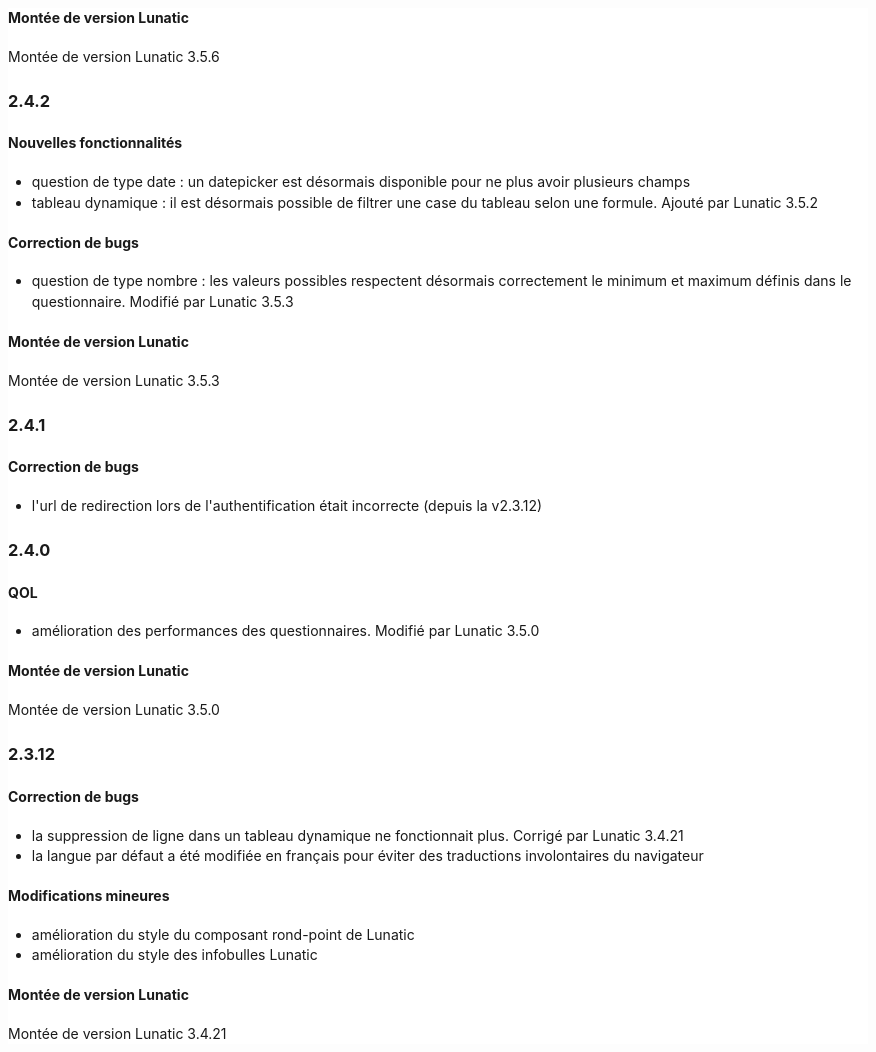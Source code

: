 #### Montée de version Lunatic

Montée de version Lunatic 3.5.6

### 2.4.2

#### Nouvelles fonctionnalités

- question de type date : un datepicker est désormais disponible pour ne plus avoir plusieurs champs
- tableau dynamique : il est désormais possible de filtrer une case du tableau selon une formule. Ajouté par Lunatic 3.5.2

#### Correction de bugs

- question de type nombre : les valeurs possibles respectent désormais correctement le minimum et maximum définis dans le questionnaire. Modifié par Lunatic 3.5.3

#### Montée de version Lunatic

Montée de version Lunatic 3.5.3

### 2.4.1

#### Correction de bugs

- l'url de redirection lors de l'authentification était incorrecte (depuis la v2.3.12)

### 2.4.0

#### QOL

- amélioration des performances des questionnaires. Modifié par Lunatic 3.5.0

#### Montée de version Lunatic

Montée de version Lunatic 3.5.0

### 2.3.12

#### Correction de bugs

- la suppression de ligne dans un tableau dynamique ne fonctionnait plus. Corrigé par Lunatic 3.4.21
- la langue par défaut a été modifiée en français pour éviter des traductions involontaires du navigateur

#### Modifications mineures

- amélioration du style du composant rond-point de Lunatic
- amélioration du style des infobulles Lunatic

#### Montée de version Lunatic

Montée de version Lunatic 3.4.21
